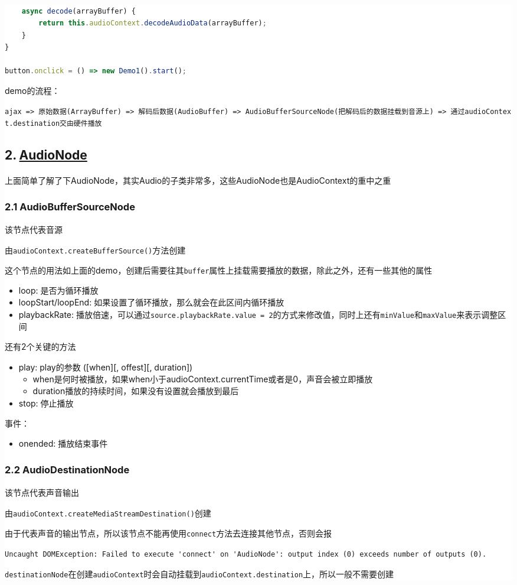 ```js
    async decode(arrayBuffer) {
        return this.audioContext.decodeAudioData(arrayBuffer);
    }
}

button.onclick = () => new Demo1().start();
```

demo的流程：
```
ajax => 原始数据(ArrayBuffer) => 解码后数据(AudioBuffer) => AudioBufferSourceNode(把解码后的数据挂载到音源上) => 通过audioContext.destination交由硬件播放
```

## 2. [AudioNode](https://developer.mozilla.org/zh-CN/docs/Web/API/AudioNode)

上面简单了解了下AudioNode，其实Audio的子类非常多，这些AudioNode也是AudioContext的重中之重


### 2.1 AudioBufferSourceNode

该节点代表音源

由`audioContext.createBufferSource()`方法创建 

这个节点的用法如上面的demo，创建后需要往其`buffer`属性上挂载需要播放的数据，除此之外，还有一些其他的属性

- loop: 是否为循环播放
- loopStart/loopEnd: 如果设置了循环播放，那么就会在此区间内循环播放
- playbackRate: 播放倍速，可以通过`source.playbackRate.value = 2`的方式来修改值，同时上还有`minValue`和`maxValue`来表示调整区间

还有2个关键的方法

- play: play的参数 ([when][, offest][, duration]) 
    - when是何时被播放，如果when小于audioContext.currentTime或者是0，声音会被立即播放
    - duration播放的持续时间，如果没有设置就会播放到最后
- stop: 停止播放

事件：
- onended: 播放结束事件


### 2.2 AudioDestinationNode

该节点代表声音输出

由`audioContext.createMediaStreamDestination()`创建

由于代表声音的输出节点，所以该节点不能再使用`connect`方法去连接其他节点，否则会报 

```
Uncaught DOMException: Failed to execute 'connect' on 'AudioNode': output index (0) exceeds number of outputs (0).
```

`destinationNode`在创建`audioContext`时会自动挂载到`audioContext.destination`上，所以一般不需要创建
